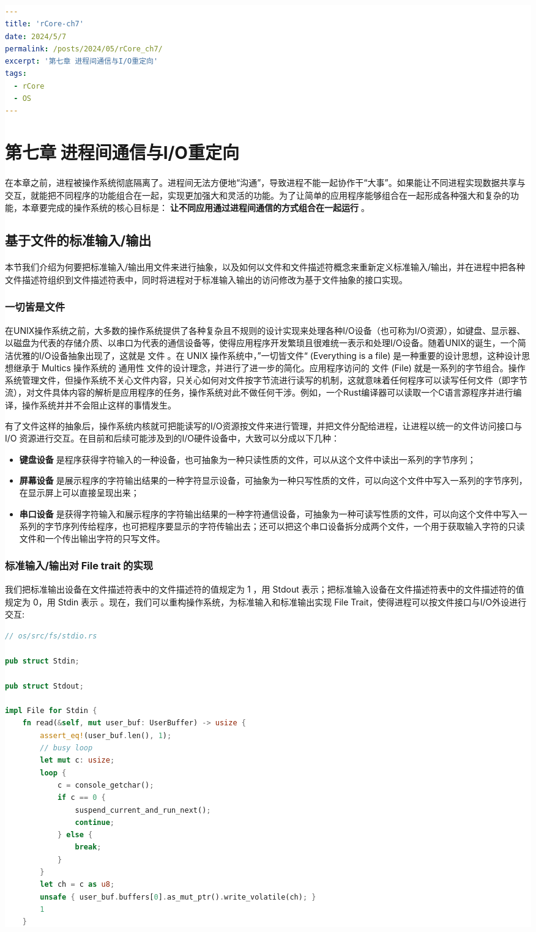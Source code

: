 ```yaml
---
title: 'rCore-ch7'
date: 2024/5/7
permalink: /posts/2024/05/rCore_ch7/
excerpt: '第七章 进程间通信与I/O重定向'
tags:
  - rCore
  - OS
---
```

# 第七章 进程间通信与I/O重定向
在本章之前，进程被操作系统彻底隔离了。进程间无法方便地“沟通”，导致进程不能一起协作干“大事”。如果能让不同进程实现数据共享与交互，就能把不同程序的功能组合在一起，实现更加强大和灵活的功能。为了让简单的应用程序能够组合在一起形成各种强大和复杂的功能，本章要完成的操作系统的核心目标是： **让不同应用通过进程间通信的方式组合在一起运行** 。
## 基于文件的标准输入/输出
本节我们介绍为何要把标准输入/输出用文件来进行抽象，以及如何以文件和文件描述符概念来重新定义标准输入/输出，并在进程中把各种文件描述符组织到文件描述符表中，同时将进程对于标准输入输出的访问修改为基于文件抽象的接口实现。
### 一切皆是文件
在UNIX操作系统之前，大多数的操作系统提供了各种复杂且不规则的设计实现来处理各种I/O设备（也可称为I/O资源），如键盘、显示器、以磁盘为代表的存储介质、以串口为代表的通信设备等，使得应用程序开发繁琐且很难统一表示和处理I/O设备。随着UNIX的诞生，一个简洁优雅的I/O设备抽象出现了，这就是 文件 。在 UNIX 操作系统中，”一切皆文件“ (Everything is a file) 是一种重要的设计思想，这种设计思想继承于 Multics 操作系统的 通用性 文件的设计理念，并进行了进一步的简化。应用程序访问的 文件 (File) 就是一系列的字节组合。操作系统管理文件，但操作系统不关心文件内容，只关心如何对文件按字节流进行读写的机制，这就意味着任何程序可以读写任何文件（即字节流），对文件具体内容的解析是应用程序的任务，操作系统对此不做任何干涉。例如，一个Rust编译器可以读取一个C语言源程序并进行编译，操作系统并并不会阻止这样的事情发生。  

有了文件这样的抽象后，操作系统内核就可把能读写的I/O资源按文件来进行管理，并把文件分配给进程，让进程以统一的文件访问接口与I/O 资源进行交互。在目前和后续可能涉及到的I/O硬件设备中，大致可以分成以下几种：

* **键盘设备** 是程序获得字符输入的一种设备，也可抽象为一种只读性质的文件，可以从这个文件中读出一系列的字节序列；

* **屏幕设备** 是展示程序的字符输出结果的一种字符显示设备，可抽象为一种只写性质的文件，可以向这个文件中写入一系列的字节序列，在显示屏上可以直接呈现出来；

* **串口设备** 是获得字符输入和展示程序的字符输出结果的一种字符通信设备，可抽象为一种可读写性质的文件，可以向这个文件中写入一系列的字节序列传给程序，也可把程序要显示的字符传输出去；还可以把这个串口设备拆分成两个文件，一个用于获取输入字符的只读文件和一个传出输出字符的只写文件。  

### 标准输入/输出对 File trait 的实现
我们把标准输出设备在文件描述符表中的文件描述符的值规定为 1 ，用 Stdout 表示；把标准输入设备在文件描述符表中的文件描述符的值规定为 0，用 Stdin 表示 。现在，我们可以重构操作系统，为标准输入和标准输出实现 File Trait，使得进程可以按文件接口与I/O外设进行交互:  
```rust  
// os/src/fs/stdio.rs

pub struct Stdin;

pub struct Stdout;

impl File for Stdin {
    fn read(&self, mut user_buf: UserBuffer) -> usize {
        assert_eq!(user_buf.len(), 1);
        // busy loop
        let mut c: usize;
        loop {
            c = console_getchar();
            if c == 0 {
                suspend_current_and_run_next();
                continue;
            } else {
                break;
            }
        }
        let ch = c as u8;
        unsafe { user_buf.buffers[0].as_mut_ptr().write_volatile(ch); }
        1
    }
```